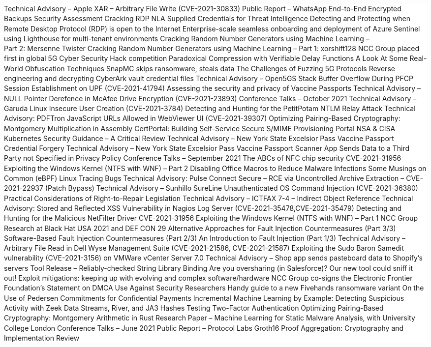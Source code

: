 Technical Advisory – Apple XAR – Arbitrary File Write (CVE-2021-30833)
Public Report – WhatsApp End-to-End Encrypted Backups Security Assessment
Cracking RDP NLA Supplied Credentials for Threat Intelligence
Detecting and Protecting when Remote Desktop Protocol (RDP) is open to the Internet
Enterprise-scale seamless onboarding and deployment of Azure Sentinel using Lighthouse for multi-tenant environments
Cracking Random Number Generators using Machine Learning – Part 2: Mersenne Twister
Cracking Random Number Generators using Machine Learning – Part 1: xorshift128
NCC Group placed first in global 5G Cyber Security Hack competition
Paradoxical Compression with Verifiable Delay Functions
A Look At Some Real-World Obfuscation Techniques
SnapMC skips ransomware, steals data
The Challenges of Fuzzing 5G Protocols
Reverse engineering and decrypting CyberArk vault credential files
Technical Advisory – Open5GS Stack Buffer Overflow During PFCP Session Establishment on UPF (CVE-2021-41794)
Assessing the security and privacy of Vaccine Passports
Technical Advisory – NULL Pointer Derefence in McAfee Drive Encryption (CVE-2021-23893)
Conference Talks – October 2021
Technical Advisory – Garuda Linux Insecure User Creation (CVE-2021-3784)
Detecting and Hunting for the PetitPotam NTLM Relay Attack
Technical Advisory: PDFTron JavaScript URLs Allowed in WebViewer UI (CVE-2021-39307)
Optimizing Pairing-Based Cryptography: Montgomery Multiplication in Assembly
CertPortal: Building Self-Service Secure S/MIME Provisioning Portal
NSA & CISA Kubernetes Security Guidance – A Critical Review
Technical Advisory – New York State Excelsior Pass Vaccine Passport Credential Forgery
Technical Advisory – New York State Excelsior Pass Vaccine Passport Scanner App Sends Data to a Third Party not Specified in Privacy Policy
Conference Talks – September 2021
The ABCs of NFC chip security
CVE-2021-31956 Exploiting the Windows Kernel (NTFS with WNF) – Part 2
Disabling Office Macros to Reduce Malware Infections
Some Musings on Common (eBPF) Linux Tracing Bugs
Technical Advisory: Pulse Connect Secure – RCE via Uncontrolled Archive Extraction – CVE-2021-22937 (Patch Bypass)
Technical Advisory – Sunhillo SureLine Unauthenticated OS Command Injection (CVE-2021-36380)
Practical Considerations of Right-to-Repair Legislation
Technical Advisory – ICTFAX 7-4 – Indirect Object Reference
Technical Advisory: Stored and Reflected XSS Vulnerability in Nagios Log Server (CVE-2021-35478,CVE-2021-35479)
Detecting and Hunting for the Malicious NetFilter Driver
CVE-2021-31956 Exploiting the Windows Kernel (NTFS with WNF) – Part 1
NCC Group Research at Black Hat USA 2021 and DEF CON 29
Alternative Approaches for Fault Injection Countermeasures (Part 3/3)
Software-Based Fault Injection Countermeasures (Part 2/3)
An Introduction to Fault Injection (Part 1/3)
Technical Advisory – Arbitrary File Read in Dell Wyse Management Suite (CVE-2021-21586, CVE-2021-21587)
Exploiting the Sudo Baron Samedit vulnerability (CVE-2021-3156) on VMWare vCenter Server 7.0
Technical Advisory – Shop app sends pasteboard data to Shopify’s servers
Tool Release – Reliably-checked String Library Binding
Are you oversharing (in Salesforce)? Our new tool could sniff it out!
Exploit mitigations: keeping up with evolving and complex software/hardware
NCC Group co-signs the Electronic Frontier Foundation’s Statement on DMCA Use Against Security Researchers
Handy guide to a new Fivehands ransomware variant
On the Use of Pedersen Commitments for Confidential Payments
Incremental Machine Learning by Example: Detecting Suspicious Activity with Zeek Data Streams, River, and JA3 Hashes
Testing Two-Factor Authentication
Optimizing Pairing-Based Cryptography: Montgomery Arithmetic in Rust
Research Paper – Machine Learning for Static Malware Analysis, with University College London
Conference Talks – June 2021
Public Report – Protocol Labs Groth16 Proof Aggregation: Cryptography and Implementation Review